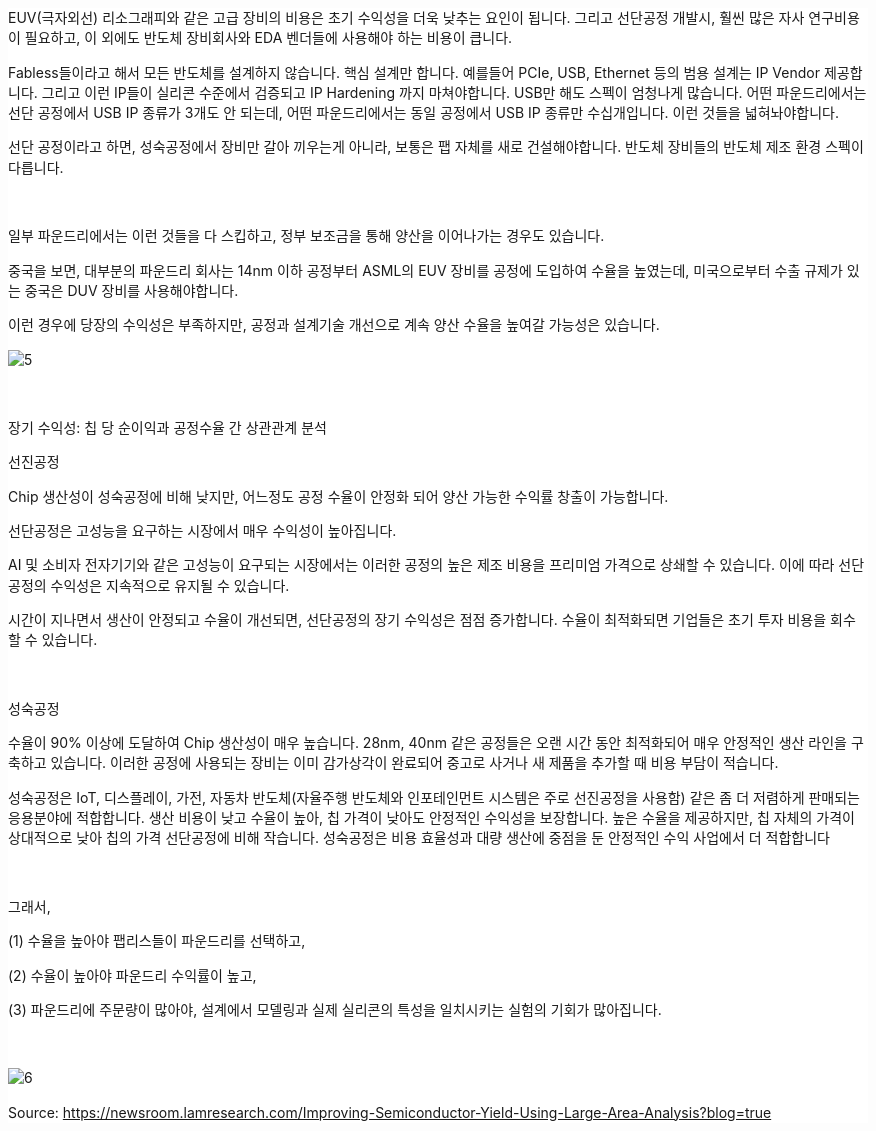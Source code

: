 EUV(극자외선) 리소그래피와 같은 고급 장비의 비용은 초기 수익성을 더욱 낮추는 요인이 됩니다. 그리고 선단공정 개발시, 훨씬 많은 자사 연구비용이 필요하고, 이 외에도 반도체 장비회사와 EDA 벤더들에 사용해야 하는 비용이 큽니다.

Fabless들이라고 해서 모든 반도체를 설계하지 않습니다.​ 핵심 설계만 합니다. 예를들어 PCIe, USB, Ethernet 등의 범용 설계는 IP Vendor 제공합니다. 그리고 이런 IP들이 실리콘 수준에서 검증되고 IP Hardening 까지 마쳐야합니다. USB만 해도 스펙이 엄청나게 많습니다. 어떤 파운드리에서는 선단 공정에서 USB IP 종류가 3개도 안 되는데, 어떤 파운드리에서는 동일 공정에서 USB IP 종류만 수십개입니다. 이런 것들을 넓혀놔야합니다.

선단 공정이라고 하면, 성숙공정에서 장비만 갈아 끼우는게 아니라, 보통은 팹 자체를 새로 건설해야합니다. 반도체 장비들의 반도체 제조 환경 스펙이 다릅니다.

​

일부 파운드리에서는 이런 것들을 다 스킵하고, 정부 보조금을 통해 양산을 이어나가는 경우도 있습니다.

중국을 보면, 대부분의 파운드리 회사는 14nm 이하 공정부터 ASML의 EUV 장비를 공정에 도입하여 수율을 높였는데, 미국으로부터 수출 규제가 있는 중국은 DUV 장비를 사용해야합니다.

이런 경우에 당장의 수익성은 부족하지만, 공정과 설계기술 개선으로 계속 양산 수율을 높여갈 가능성은 있습니다.

![5](/asset/img/223613047920/5.png)

​

장기 수익성: 칩 당 순이익과 공정수율 간 상관관계 분석

선진공정

Chip 생산성이 성숙공정에 비해 낮지만, 어느정도 공정 수율이 안정화 되어 양산 가능한 수익률 창출이 가능합니다.

선단공정은 고성능을 요구하는 시장에서 매우 수익성이 높아집니다​.

AI 및 소비자 전자기기와 같은 고성능이 요구되는 시장에서는 이러한 공정의 높은 제조 비용을 프리미엄 가격으로 상쇄할 수 있습니다. 이에 따라 선단공정의 수익성은 지속적으로 유지될 수 있습니다. 

시간이 지나면서 생산이 안정되고 수율이 개선되면, 선단공정의 장기 수익성은 점점 증가합니다. 수율이 최적화되면 기업들은 초기 투자 비용을 회수할 수 있습니다.

​

성숙공정

수율이 90% 이상에 도달하여 Chip 생산성이 매우 높습니다. 28nm, 40nm 같은 공정들은 오랜 시간 동안 최적화되어 매우 안정적인 생산 라인을 구축하고 있습니다. 이러한 공정에 사용되는 장비는 이미 감가상각이 완료되어 중고로 사거나 새 제품을 추가할 때 비용 부담이 적습니다.

성숙공정은 IoT, 디스플레이, 가전, 자동차 반도체(자율주행 반도체와 인포테인먼트 시스템은 주로 선진공정을 사용함) 같은 좀 더 저렴하게 판매되는 응용분야에 적합합니다. 생산 비용이 낮고 수율이 높아, 칩 가격이 낮아도 안정적인 수익성을 보장합니다. 높은 수율을 제공하지만, 칩 자체의 가격이 상대적으로 낮아 칩의 가격 선단공정에 비해 작습니다. 성숙공정은 비용 효율성과 대량 생산에 중점을 둔 안정적인 수익 사업에서 더 적합합니다​

​

그래서,

(1) 수율을 높아야 팹리스들이 파운드리를 선택하고,

(2) 수율이 높아야 파운드리 수익률이 높고,

(3) 파운드리에 주문량이 많아야, 설계에서 모델링과 실제 실리콘의 특성을 일치시키는 실험의 기회가 많아집니다.

​

![6](/asset/img/223613047920/6.png)

Source: https://newsroom.lamresearch.com/Improving-Semiconductor-Yield-Using-Large-Area-Analysis?blog=true​
